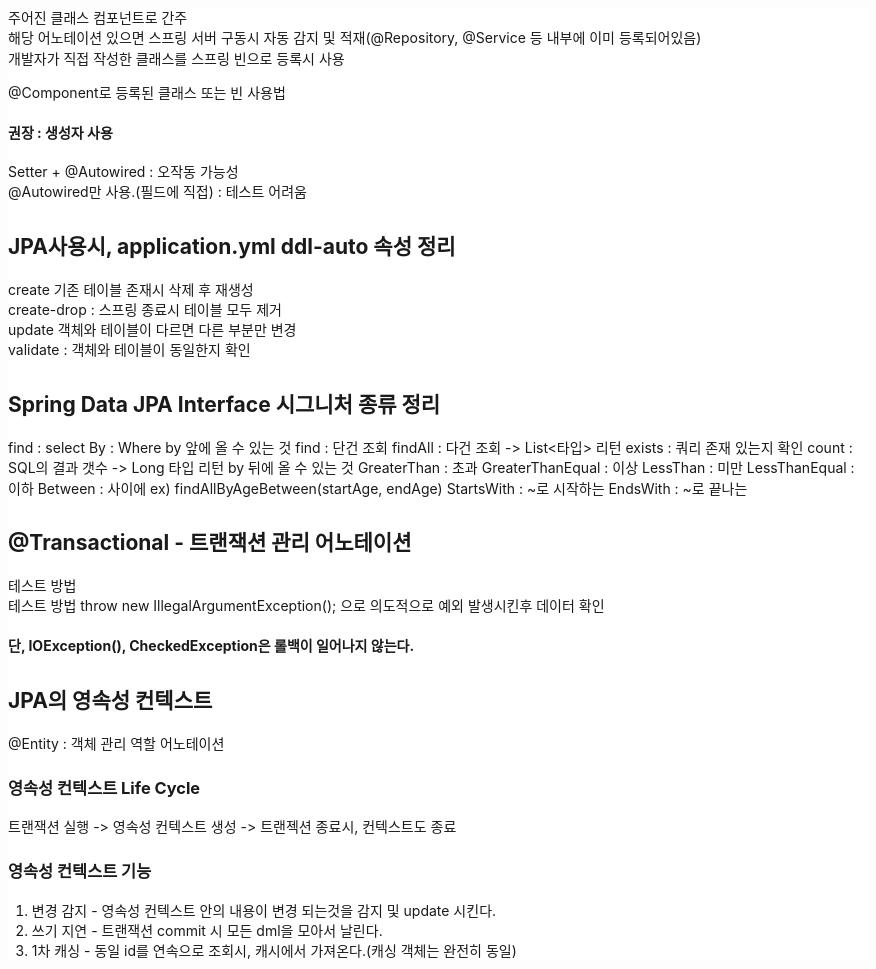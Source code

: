 주어진 클래스 컴포넌트로 간주  
해당 어노테이션 있으면 스프링 서버 구동시 자동 감지 및 적재(@Repository, @Service 등 내부에 이미 등록되어있음)  
개발자가 직접 작성한 클래스를 스프링 빈으로 등록시 사용  

@Component로 등록된 클래스 또는 빈 사용법
#### 권장 : 생성자 사용  
Setter + @Autowired : 오작동 가능성  
@Autowired만 사용.(필드에 직접) : 테스트 어려움  


## JPA사용시, application.yml ddl-auto 속성 정리   

create 기존 테이블 존재시 삭제 후 재생성  
create-drop : 스프링 종료시 테이블 모두 제거  
update 객체와 테이블이 다르면 다른 부분만 변경  
validate : 객체와 테이블이 동일한지 확인  

## Spring Data JPA Interface 시그니처 종류 정리

find : select
By : Where
by 앞에 올 수 있는 것
find : 단건 조회
findAll : 다건 조회 -> List<타입> 리턴
exists : 쿼리 존재 있는지 확인
count : SQL의 결과 갯수 -> Long 타입 리턴
by 뒤에 올 수 있는 것
GreaterThan : 초과
GreaterThanEqual : 이상
LessThan : 미만
LessThanEqual : 이하
Between : 사이에 ex) findAllByAgeBetween(startAge, endAge)
StartsWith : ~로 시작하는
EndsWith : ~로 끝나는

## @Transactional - 트랜잭션 관리 어노테이션

테스트 방법  
테스트 방법 throw new IllegalArgumentException(); 으로 의도적으로 예외 발생시킨후 데이터 확인
#### 단, IOException(), CheckedException은 롤백이 일어나지 않는다.

## JPA의 영속성 컨텍스트

@Entity : 객체 관리 역할 어노테이션
### 영속성 컨텍스트 Life Cycle
트랜잭션 실행 -> 영속성 컨텍스트 생성 -> 트랜젝션 종료시, 컨텍스트도 종료

### 영속성 컨텍스트 기능

1. 변경 감지 - 영속성 컨텍스트 안의 내용이 변경 되는것을 감지 및 update 시킨다. 
2. 쓰기 지연 - 트랜잭션 commit 시 모든 dml을 모아서 날린다.
3. 1차 캐싱 - 동일 id를 연속으로 조회시, 캐시에서 가져온다.(캐싱 객체는 완전히 동일)
